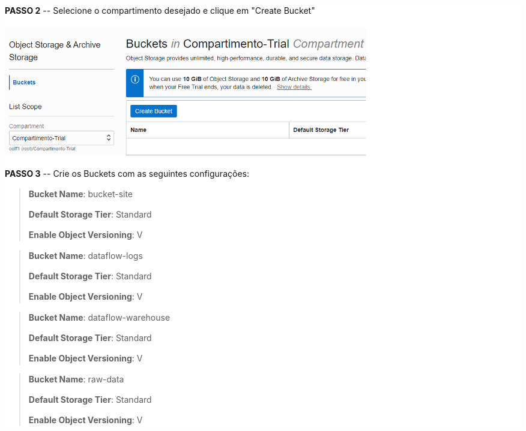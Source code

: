  **PASSO 2** -- Selecione o compartimento desejado e clique em "Create 
 Bucket"                                                               
                                                                       
![](images/Picture16.png)                                                    
                                                                       
 **PASSO 3** -- Crie os Buckets com as seguintes configurações:          
                                                                       
 > **Bucket Name**: bucket-site                                        
 >                                                                     
 > **Default Storage Tier**: Standard                                  
 >                                                                     
 > **Enable Object Versioning**: V    



 > **Bucket Name**: dataflow-logs                                    
 >                                                                     
 > **Default Storage Tier**: Standard                                  
 >                                                                     
 > **Enable Object Versioning**: V 



 > **Bucket Name**: dataflow-warehouse
 >                                                                     
 > **Default Storage Tier**: Standard                                  
 >                                                                     
 > **Enable Object Versioning**: V 



 > **Bucket Name**: raw-data
 >                                                                     
 > **Default Storage Tier**: Standard                                  
 >                                                                     
 > **Enable Object Versioning**: V 


                                                                       